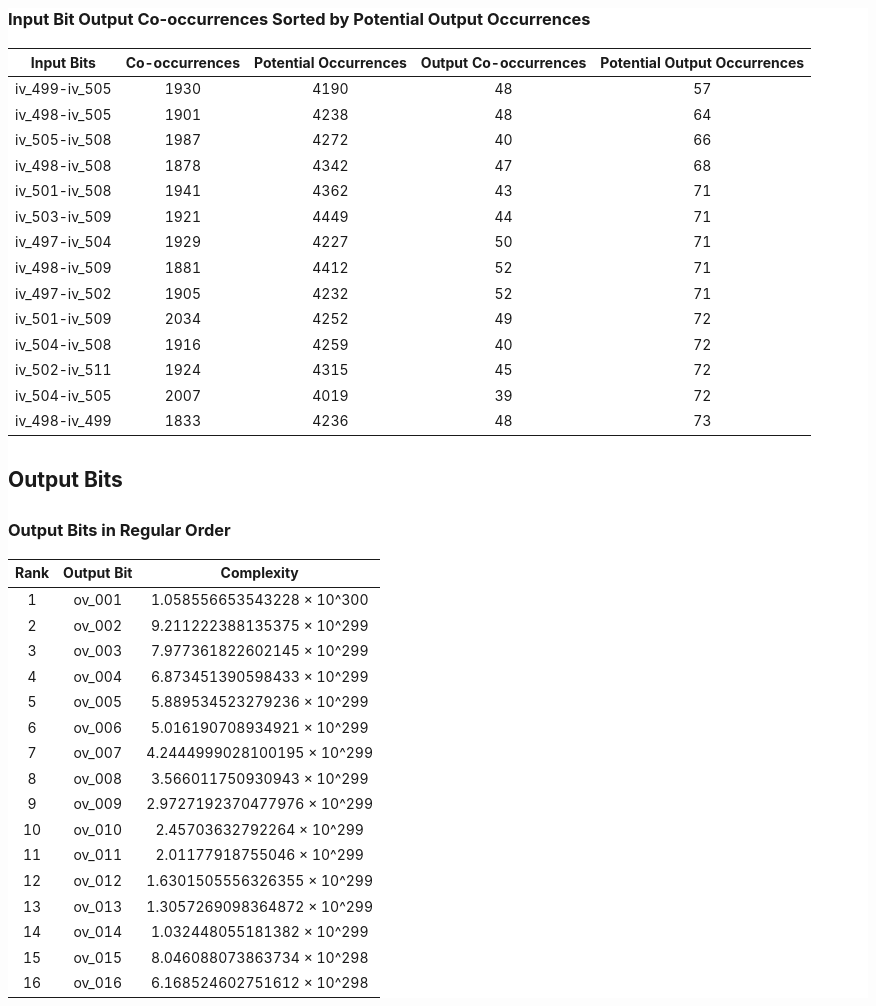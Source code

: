 ### Input Bit Output Co-occurrences Sorted by Potential Output Occurrences

| Input Bits | Co-occurrences | Potential Occurrences | Output Co-occurrences | Potential Output Occurrences |
|:----------:|:--------------:|:---------------------:|:---------------------:|:----------------------------:|
| iv_499-iv_505 | 1930 | 4190 | 48 | 57 |
| iv_498-iv_505 | 1901 | 4238 | 48 | 64 |
| iv_505-iv_508 | 1987 | 4272 | 40 | 66 |
| iv_498-iv_508 | 1878 | 4342 | 47 | 68 |
| iv_501-iv_508 | 1941 | 4362 | 43 | 71 |
| iv_503-iv_509 | 1921 | 4449 | 44 | 71 |
| iv_497-iv_504 | 1929 | 4227 | 50 | 71 |
| iv_498-iv_509 | 1881 | 4412 | 52 | 71 |
| iv_497-iv_502 | 1905 | 4232 | 52 | 71 |
| iv_501-iv_509 | 2034 | 4252 | 49 | 72 |
| iv_504-iv_508 | 1916 | 4259 | 40 | 72 |
| iv_502-iv_511 | 1924 | 4315 | 45 | 72 |
| iv_504-iv_505 | 2007 | 4019 | 39 | 72 |
| iv_498-iv_499 | 1833 | 4236 | 48 | 73 |

## Output Bits

### Output Bits in Regular Order

| Rank | Output Bit | Complexity |
|:----:|:----------:|:----------:|
| 1 | ov_001 | 1.058556653543228 × 10^300 |
| 2 | ov_002 | 9.211222388135375 × 10^299 |
| 3 | ov_003 | 7.977361822602145 × 10^299 |
| 4 | ov_004 | 6.873451390598433 × 10^299 |
| 5 | ov_005 | 5.889534523279236 × 10^299 |
| 6 | ov_006 | 5.016190708934921 × 10^299 |
| 7 | ov_007 | 4.2444999028100195 × 10^299 |
| 8 | ov_008 | 3.566011750930943 × 10^299 |
| 9 | ov_009 | 2.9727192370477976 × 10^299 |
| 10 | ov_010 | 2.45703632792264 × 10^299 |
| 11 | ov_011 | 2.01177918755046 × 10^299 |
| 12 | ov_012 | 1.6301505556326355 × 10^299 |
| 13 | ov_013 | 1.3057269098364872 × 10^299 |
| 14 | ov_014 | 1.032448055181382 × 10^299 |
| 15 | ov_015 | 8.046088073863734 × 10^298 |
| 16 | ov_016 | 6.168524602751612 × 10^298 |